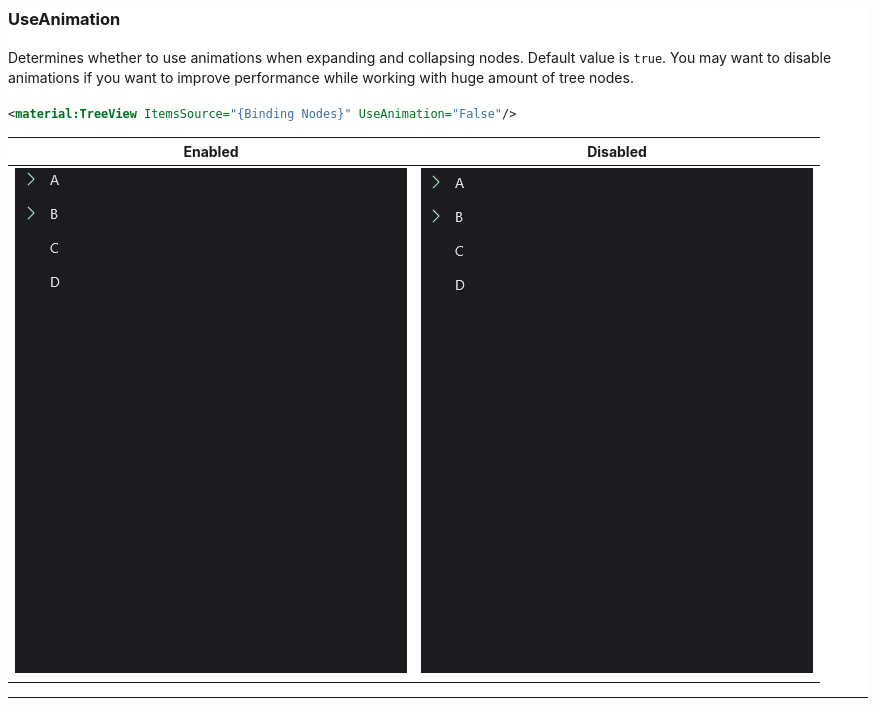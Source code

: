 ### UseAnimation
Determines whether to use animations when expanding and collapsing nodes. Default value is `true`. You may want to disable animations if you want to improve performance while working with huge amount of tree nodes.

```xml
<material:TreeView ItemsSource="{Binding Nodes}" UseAnimation="False"/>
```

| Enabled | Disabled |
| --- | --- |
| ![TreeView Animations Enabled](images/treeview-useanimation-dark-windows-enabled.gif) | ![TreeView Animations Disabled](images/treeview-useanimation-dark-windows-disabled.gif) |

---